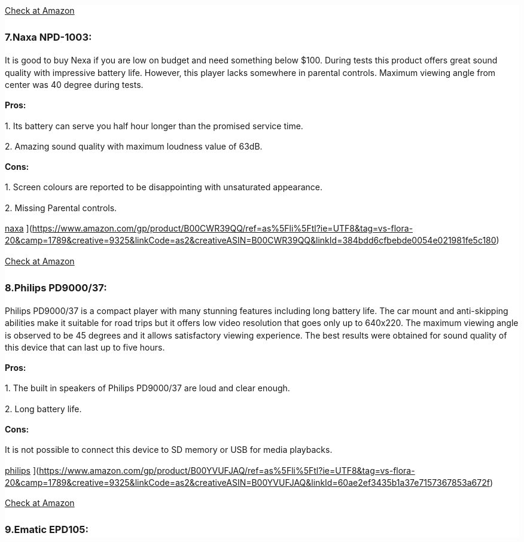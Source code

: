 [Check at Amazon](https://www.amazon.com/gp/product/B00I3JKPB4/ref=as%5Fli%5Ftl?ie=UTF8&tag=vs-flora-20&camp=1789&creative=9325&linkCode=as2&creativeASIN=B00I3JKPB4&linkId=2b5e6c0b049306111218cc342a35a2fe)

### 7.Naxa NPD-1003:

It is good to buy Nexa if you are low on budget and need something below $100\. During tests this product offers great sound quality with impressive battery life. However, this player lacks somewhere in parental controls. Maximum viewing angle from center was 40 degree during tests.

**Pros:**

1\. Its battery can serve you half hour longer than the promised service time.

2\. Amazing sound quality with maximum loudness value of 63dB.

**Cons:**

1\. Screen colours are reported to be disappointing with unsaturated appearance.

2\. Missing Parental controls.

[naxa](https://images.wondershare.com/filmora/article-images/naxa.jpg) ](https://www.amazon.com/gp/product/B00CWR39QQ/ref=as%5Fli%5Ftl?ie=UTF8&tag=vs-flora-20&camp=1789&creative=9325&linkCode=as2&creativeASIN=B00CWR39QQ&linkId=384bdd6cfbebde0054e021981fe5c180)

[Check at Amazon](https://www.amazon.com/gp/product/B00CWR39QQ/ref=as%5Fli%5Ftl?ie=UTF8&tag=vs-flora-20&camp=1789&creative=9325&linkCode=as2&creativeASIN=B00CWR39QQ&linkId=384bdd6cfbebde0054e021981fe5c180)

### 8.Philips PD9000/37:

Philips PD9000/37 is a compact player with many stunning features including long battery life. The car mount and anti-skipping abilities make it suitable for road trips but it offers low video resolution that goes only up to 640x220\. The maximum viewing angle is observed to be 45 degrees and it allows satisfactory viewing experience. The best results were obtained for sound quality of this device that can last up to five hours.

**Pros:**

1\. The built in speakers of Philips PD9000/37 are loud and clear enough.

2\. Long battery life.

**Cons:**

It is not possible to connect this device to SD memory or USB for media playbacks.

[philips](https://images.wondershare.com/filmora/article-images/philips.jpg) ](https://www.amazon.com/gp/product/B00YVUFJAQ/ref=as%5Fli%5Ftl?ie=UTF8&tag=vs-flora-20&camp=1789&creative=9325&linkCode=as2&creativeASIN=B00YVUFJAQ&linkId=60ae2ef3435b1a37e7157367853a672f)

[Check at Amazon](https://www.amazon.com/gp/product/B00YVUFJAQ/ref=as%5Fli%5Ftl?ie=UTF8&tag=vs-flora-20&camp=1789&creative=9325&linkCode=as2&creativeASIN=B00YVUFJAQ&linkId=60ae2ef3435b1a37e7157367853a672f)

### 9.Ematic EPD105:
